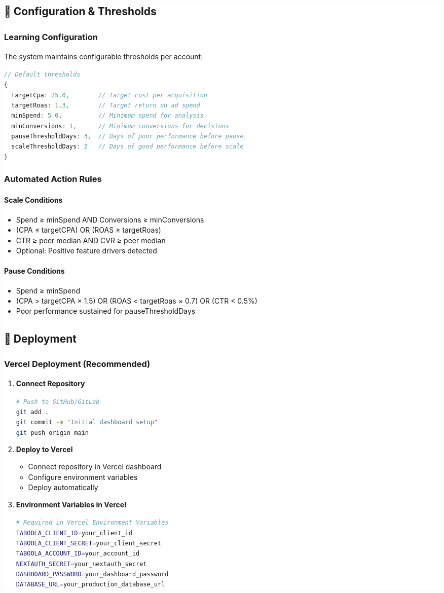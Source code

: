 ## 🔧 Configuration & Thresholds

### Learning Configuration

The system maintains configurable thresholds per account:

```typescript
// Default thresholds
{
  targetCpa: 25.0,        // Target cost per acquisition
  targetRoas: 1.3,        // Target return on ad spend
  minSpend: 5.0,          // Minimum spend for analysis
  minConversions: 1,      // Minimum conversions for decisions
  pauseThresholdDays: 3,  // Days of poor performance before pause
  scaleThresholdDays: 2   // Days of good performance before scale
}
```

### Automated Action Rules

#### Scale Conditions
- Spend ≥ minSpend AND Conversions ≥ minConversions
- (CPA ≤ targetCPA) OR (ROAS ≥ targetRoas)
- CTR ≥ peer median AND CVR ≥ peer median
- Optional: Positive feature drivers detected

#### Pause Conditions  
- Spend ≥ minSpend
- (CPA > targetCPA × 1.5) OR (ROAS < targetRoas × 0.7) OR (CTR < 0.5%)
- Poor performance sustained for pauseThresholdDays

## 🚀 Deployment

### Vercel Deployment (Recommended)

1. **Connect Repository**
   ```bash
   # Push to GitHub/GitLab
   git add .
   git commit -m "Initial dashboard setup"
   git push origin main
   ```

2. **Deploy to Vercel**
   - Connect repository in Vercel dashboard
   - Configure environment variables
   - Deploy automatically

3. **Environment Variables in Vercel**
   ```bash
   # Required in Vercel Environment Variables
   TABOOLA_CLIENT_ID=your_client_id
   TABOOLA_CLIENT_SECRET=your_client_secret
   TABOOLA_ACCOUNT_ID=your_account_id
   NEXTAUTH_SECRET=your_nextauth_secret
   DASHBOARD_PASSWORD=your_dashboard_password
   DATABASE_URL=your_production_database_url
   ```
